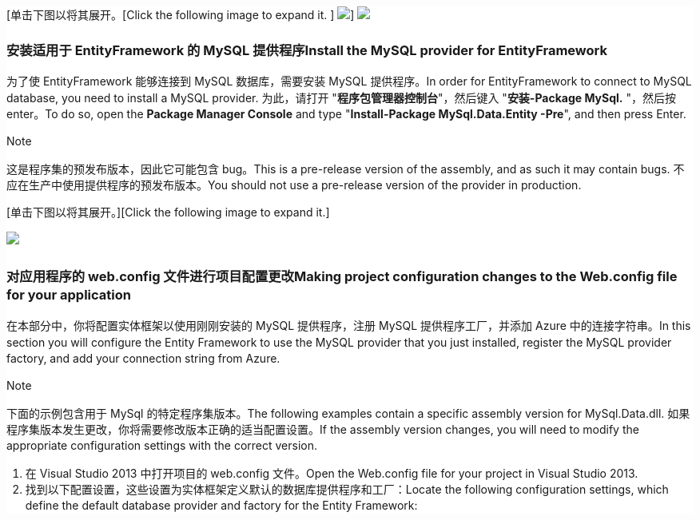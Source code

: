    <span data-ttu-id="f06f4-156">[单击下图以将其展开。</span><span class="sxs-lookup"><span data-stu-id="f06f4-156">[Click the following image to expand it.</span></span> <span data-ttu-id="f06f4-157">] [![](aspnet-identity-using-mysql-storage-with-an-entityframework-mysql-provider/_static/image20.png)](aspnet-identity-using-mysql-storage-with-an-entityframework-mysql-provider/_static/image19.png)</span><span class="sxs-lookup"><span data-stu-id="f06f4-157">] [![](aspnet-identity-using-mysql-storage-with-an-entityframework-mysql-provider/_static/image20.png)](aspnet-identity-using-mysql-storage-with-an-entityframework-mysql-provider/_static/image19.png)</span></span>

### <a name="install-the-mysql-provider-for-entityframework"></a><span data-ttu-id="f06f4-158">安装适用于 EntityFramework 的 MySQL 提供程序</span><span class="sxs-lookup"><span data-stu-id="f06f4-158">Install the MySQL provider for EntityFramework</span></span>

<span data-ttu-id="f06f4-159">为了使 EntityFramework 能够连接到 MySQL 数据库，需要安装 MySQL 提供程序。</span><span class="sxs-lookup"><span data-stu-id="f06f4-159">In order for EntityFramework to connect to MySQL database, you need to install a MySQL provider.</span></span> <span data-ttu-id="f06f4-160">为此，请打开 "**程序包管理器控制台**"，然后键入 &quot;**安装-Package MySql.** &quot;，然后按 enter。</span><span class="sxs-lookup"><span data-stu-id="f06f4-160">To do so, open the **Package Manager Console** and type &quot;**Install-Package MySql.Data.Entity -Pre**&quot;, and then press Enter.</span></span>

> [!NOTE]
> <span data-ttu-id="f06f4-161">这是程序集的预发布版本，因此它可能包含 bug。</span><span class="sxs-lookup"><span data-stu-id="f06f4-161">This is a pre-release version of the assembly, and as such it may contain bugs.</span></span> <span data-ttu-id="f06f4-162">不应在生产中使用提供程序的预发布版本。</span><span class="sxs-lookup"><span data-stu-id="f06f4-162">You should not use a pre-release version of the provider in production.</span></span>

<span data-ttu-id="f06f4-163">[单击下图以将其展开。]</span><span class="sxs-lookup"><span data-stu-id="f06f4-163">[Click the following image to expand it.]</span></span>

[![](aspnet-identity-using-mysql-storage-with-an-entityframework-mysql-provider/_static/image22.png)](aspnet-identity-using-mysql-storage-with-an-entityframework-mysql-provider/_static/image21.png)

### <a name="making-project-configuration-changes-to-the-webconfig-file-for-your-application"></a><span data-ttu-id="f06f4-164">对应用程序的 web.config 文件进行项目配置更改</span><span class="sxs-lookup"><span data-stu-id="f06f4-164">Making project configuration changes to the Web.config file for your application</span></span>

<span data-ttu-id="f06f4-165">在本部分中，你将配置实体框架以使用刚刚安装的 MySQL 提供程序，注册 MySQL 提供程序工厂，并添加 Azure 中的连接字符串。</span><span class="sxs-lookup"><span data-stu-id="f06f4-165">In this section you will configure the Entity Framework to use the MySQL provider that you just installed, register the MySQL provider factory, and add your connection string from Azure.</span></span>

> [!NOTE]
> <span data-ttu-id="f06f4-166">下面的示例包含用于 MySql 的特定程序集版本。</span><span class="sxs-lookup"><span data-stu-id="f06f4-166">The following examples contain a specific assembly version for MySql.Data.dll.</span></span> <span data-ttu-id="f06f4-167">如果程序集版本发生更改，你将需要修改版本正确的适当配置设置。</span><span class="sxs-lookup"><span data-stu-id="f06f4-167">If the assembly version changes, you will need to modify the appropriate configuration settings with the correct version.</span></span>

1. <span data-ttu-id="f06f4-168">在 Visual Studio 2013 中打开项目的 web.config 文件。</span><span class="sxs-lookup"><span data-stu-id="f06f4-168">Open the Web.config file for your project in Visual Studio 2013.</span></span>
2. <span data-ttu-id="f06f4-169">找到以下配置设置，这些设置为实体框架定义默认的数据库提供程序和工厂：</span><span class="sxs-lookup"><span data-stu-id="f06f4-169">Locate the following configuration settings, which define the default database provider and factory for the Entity Framework:</span></span>
